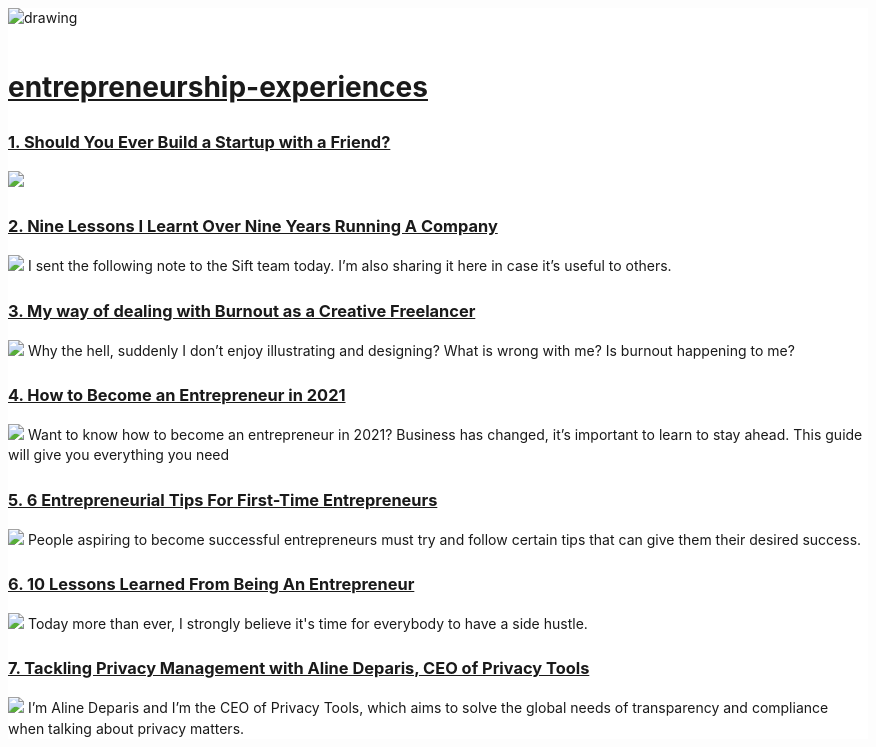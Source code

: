 <img src="https://hackernoon.com/banner-image.png" alt="drawing" width="1012"/>

# [entrepreneurship-experiences](https://hackernoon.com/tagged/entrepreneurship-experiences)
### [1. Should You Ever Build a Startup with a Friend?](https://hackernoon.com/should-you-ever-build-a-startup-with-a-friend-wq1t3u7g)
![](https://cdn.hackernoon.com/drafts/dl6u32d8.png)


### [2. Nine Lessons I Learnt Over Nine Years Running A Company](https://hackernoon.com/nine-lessons-i-learnt-over-nine-years-running-a-company-773e3xg6)
![](https://firebasestorage.googleapis.com/v0/b/hackernoon-app.appspot.com/o/images%2FkvgzCXv8p9RX0ovLat6RNkX7CcE2-c9a3uid.jpeg?alt=media&token=06ef6edc-b4e7-4ed3-912b-da12b7aebcfd)
I sent the following note to the Sift team today. I’m also sharing it here in case it’s useful to others.

### [3. My way of dealing with Burnout as a Creative Freelancer](https://hackernoon.com/my-way-of-dealing-with-burnout-as-a-creative-freelancer-zf8z3nwn)
![](https://cdn.hackernoon.com/drafts/u7193ncc.png)
Why the hell, suddenly I don’t enjoy illustrating and designing? What is wrong with me? Is burnout happening to me?

### [4. How to Become an Entrepreneur in 2021](https://hackernoon.com/how-to-become-an-entrepreneur-in-2021-wu2134xq)
![](https://cdn.hackernoon.com/images/ukWyBqpltFPlvQXUzbsZqYCBuV42-w02d34un.jpeg)
Want to know how to become an entrepreneur in 2021? Business has changed,  it’s important to learn to stay ahead. This guide will give you everything you need

### [5. 6 Entrepreneurial Tips For First-Time Entrepreneurs](https://hackernoon.com/6-entrepreneurial-tips-for-first-time-entrepreneurs-so3u3317)
![](https://cdn.hackernoon.com/images/z6T1Ku4Fglaq5o0ghHuiaEgJJhF3-rf3i3341.png)
People aspiring to become successful entrepreneurs must try and follow certain tips that can give them their desired success.

### [6. 10 Lessons Learned From Being An Entrepreneur ](https://hackernoon.com/10-lessons-learned-from-being-an-entrepreneur-j4wj32tj)
![](https://cdn.hackernoon.com/drafts/22ya32lr.png)
Today more than ever, I strongly believe it's time for everybody to have a side hustle.

### [7. Tackling Privacy Management with Aline Deparis, CEO of Privacy Tools](https://hackernoon.com/tackling-privacy-management-with-aline-deparis-ceo-of-privacy-tools)
![](https://cdn.hackernoon.com/images/Up825JZF5yROkBJQEVNelNrvnOn1-k793i8f.jpeg)
I’m Aline Deparis and I’m the CEO of Privacy Tools, which aims to solve the global needs of transparency and compliance when talking about privacy matters.
